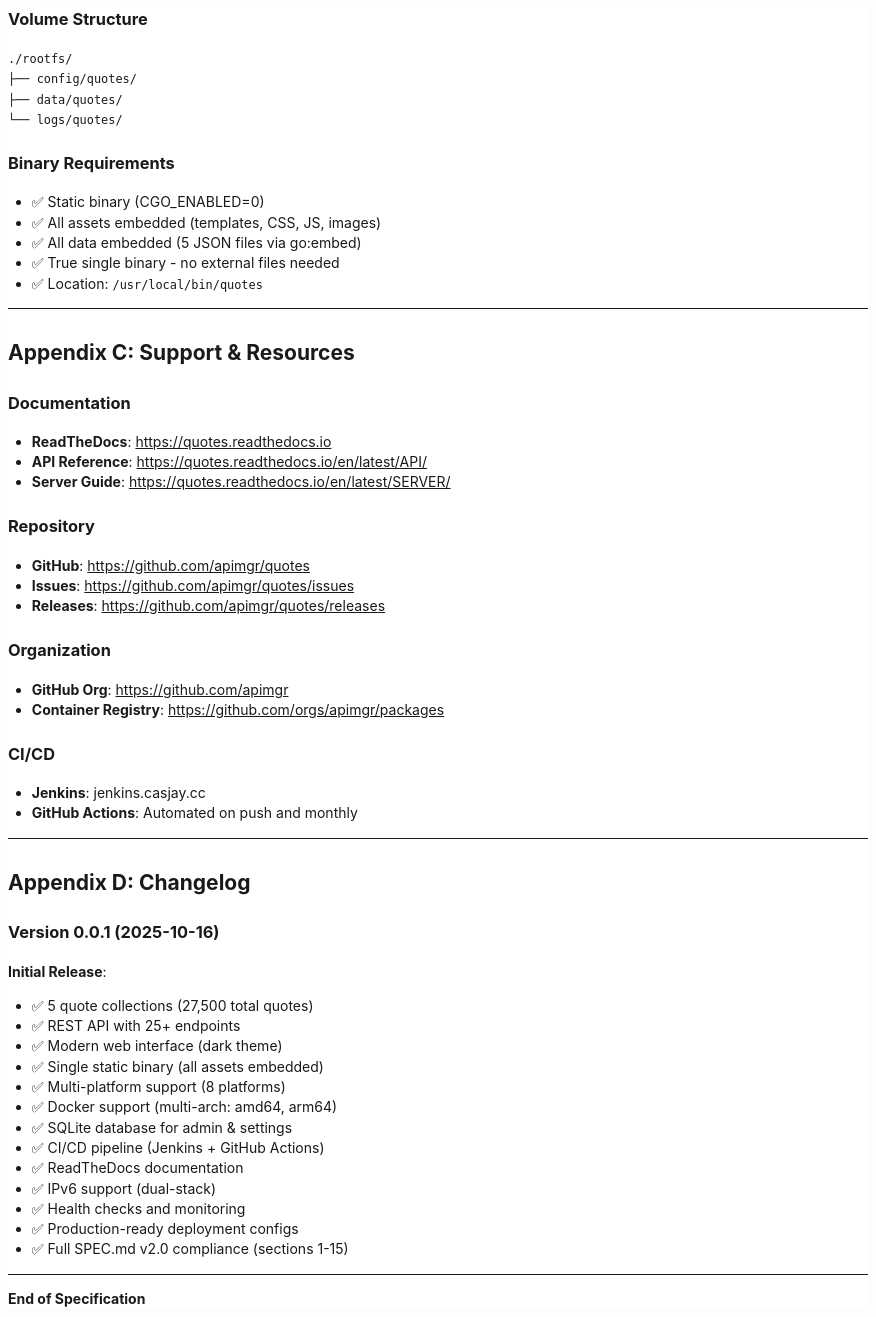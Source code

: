 ### Volume Structure
```
./rootfs/
├── config/quotes/
├── data/quotes/
└── logs/quotes/
```

### Binary Requirements
- ✅ Static binary (CGO_ENABLED=0)
- ✅ All assets embedded (templates, CSS, JS, images)
- ✅ All data embedded (5 JSON files via go:embed)
- ✅ True single binary - no external files needed
- ✅ Location: `/usr/local/bin/quotes`

---

## Appendix C: Support & Resources

### Documentation
- **ReadTheDocs**: https://quotes.readthedocs.io
- **API Reference**: https://quotes.readthedocs.io/en/latest/API/
- **Server Guide**: https://quotes.readthedocs.io/en/latest/SERVER/

### Repository
- **GitHub**: https://github.com/apimgr/quotes
- **Issues**: https://github.com/apimgr/quotes/issues
- **Releases**: https://github.com/apimgr/quotes/releases

### Organization
- **GitHub Org**: https://github.com/apimgr
- **Container Registry**: https://github.com/orgs/apimgr/packages

### CI/CD
- **Jenkins**: jenkins.casjay.cc
- **GitHub Actions**: Automated on push and monthly

---

## Appendix D: Changelog

### Version 0.0.1 (2025-10-16)

**Initial Release**:
- ✅ 5 quote collections (27,500 total quotes)
- ✅ REST API with 25+ endpoints
- ✅ Modern web interface (dark theme)
- ✅ Single static binary (all assets embedded)
- ✅ Multi-platform support (8 platforms)
- ✅ Docker support (multi-arch: amd64, arm64)
- ✅ SQLite database for admin & settings
- ✅ CI/CD pipeline (Jenkins + GitHub Actions)
- ✅ ReadTheDocs documentation
- ✅ IPv6 support (dual-stack)
- ✅ Health checks and monitoring
- ✅ Production-ready deployment configs
- ✅ Full SPEC.md v2.0 compliance (sections 1-15)

---

**End of Specification**
